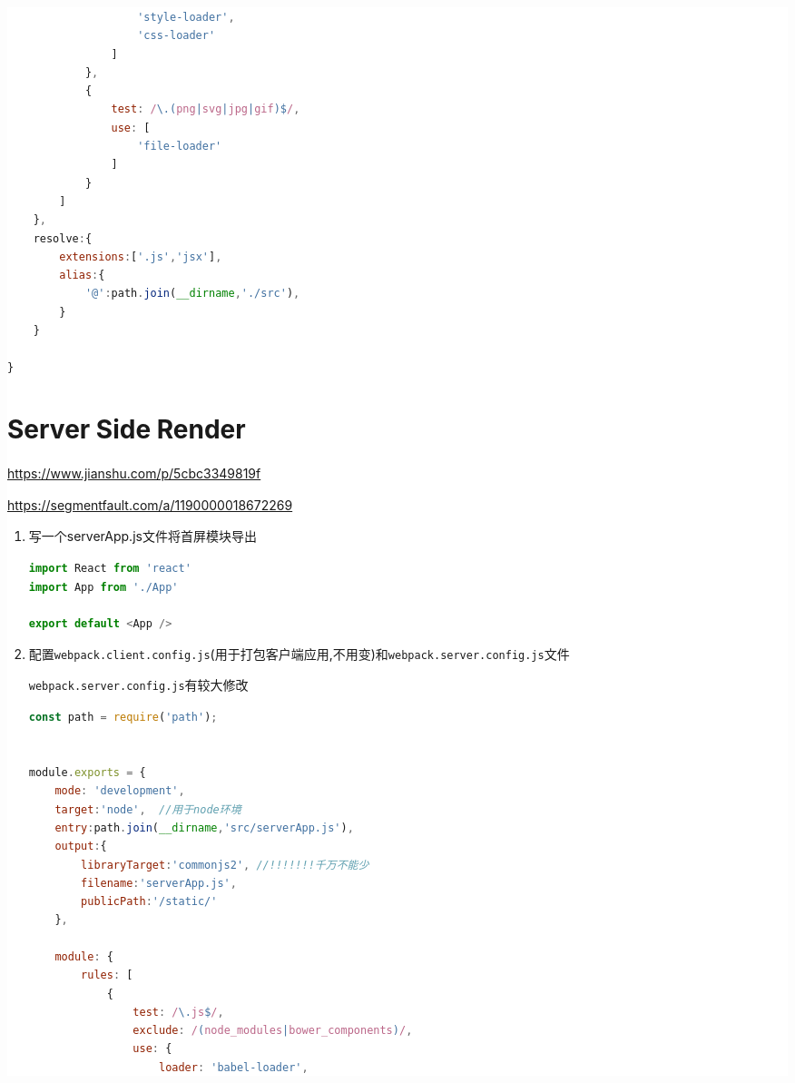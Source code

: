 ```js
                    'style-loader',
                    'css-loader'
                ]
            },
            {
                test: /\.(png|svg|jpg|gif)$/,
                use: [
                    'file-loader'
                ]
            }
        ]
    },
    resolve:{
        extensions:['.js','jsx'],
        alias:{
            '@':path.join(__dirname,'./src'),
        }
    }

}

```



# Server Side Render

https://www.jianshu.com/p/5cbc3349819f

https://segmentfault.com/a/1190000018672269



1. 写一个serverApp.js文件将首屏模块导出

   ```js
   import React from 'react'
   import App from './App'
   
   export default <App />
   ```

2. 配置`webpack.client.config.js`(用于打包客户端应用,不用变)和`webpack.server.config.js`文件

   `webpack.server.config.js`有较大修改

   ```js
   const path = require('path');
   
   
   module.exports = {
       mode: 'development',
       target:'node',  //用于node环境
       entry:path.join(__dirname,'src/serverApp.js'),
       output:{
           libraryTarget:'commonjs2', //!!!!!!!千万不能少
           filename:'serverApp.js',   
           publicPath:'/static/'
       },
       
       module: {
           rules: [
               {
                   test: /\.js$/,
                   exclude: /(node_modules|bower_components)/,
                   use: {
                       loader: 'babel-loader',
   ```